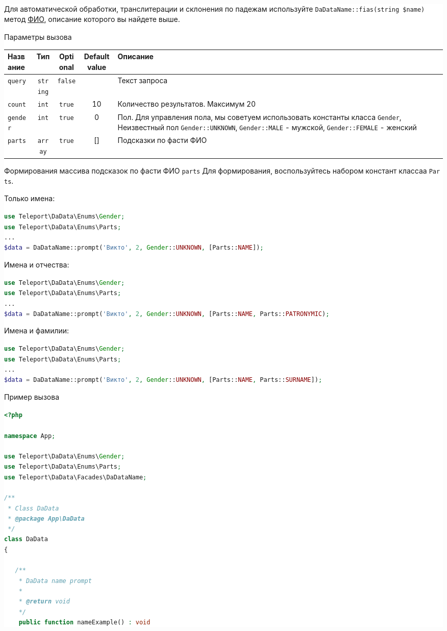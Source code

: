Для автоматической обработки, транслитерации и склонения по падежам используйте `DaDataName::fias(string $name)` метод [ФИО](https://github.com/movemoveapp/laravel-dadata#%D1%84%D0%B8%D0%BE), описание которого вы найдете выше. 

Параметры вызова

| **Название**      | **Тип**   | **Optional** | **Default value** |  **Описание**                               |
|:------------------|:---------:|:------------:|:-----------------:|:--------------------------------------------|
| `query`           | `string`  | `false`      |                   | Текст запроса                               |
| `count`           | `int`     | `true`       | 10                | Количество результатов. Максимум 20         |
| `gender`          | `int`     | `true`       | 0                 | Пол. Для управления пола, мы советуем использовать константы класса `Gender`, Неизвестный пол `Gender::UNKNOWN`, `Gender::MALE` - мужской, `Gender::FEMALE` - женский |
| `parts`           | `array`   | `true`       | []                | Подсказки по фасти ФИО                      |

Формирования массива подсказок по фасти ФИО `parts`
Для формирования, воспользуйтесь набором констант классаа `Parts`. 

Только имена:

```php
use Teleport\DaData\Enums\Gender;
use Teleport\DaData\Enums\Parts;
...
$data = DaDataName::prompt('Викто', 2, Gender::UNKNOWN, [Parts::NAME]);
```

Имена и отчества:

```php
use Teleport\DaData\Enums\Gender;
use Teleport\DaData\Enums\Parts;
...
$data = DaDataName::prompt('Викто', 2, Gender::UNKNOWN, [Parts::NAME, Parts::PATRONYMIC);
```

Имена и фамилии:

```php
use Teleport\DaData\Enums\Gender;
use Teleport\DaData\Enums\Parts;
...
$data = DaDataName::prompt('Викто', 2, Gender::UNKNOWN, [Parts::NAME, Parts::SURNAME]);
```
 

Пример вызова

```php
<?php

namespace App;

use Teleport\DaData\Enums\Gender;
use Teleport\DaData\Enums\Parts;
use Teleport\DaData\Facades\DaDataName;

/**
 * Class DaData
 * @package App\DaData
 */
class DaData
{

   /**
    * DaData name prompt
    *
    * @return void
    */
    public function nameExample() : void
```